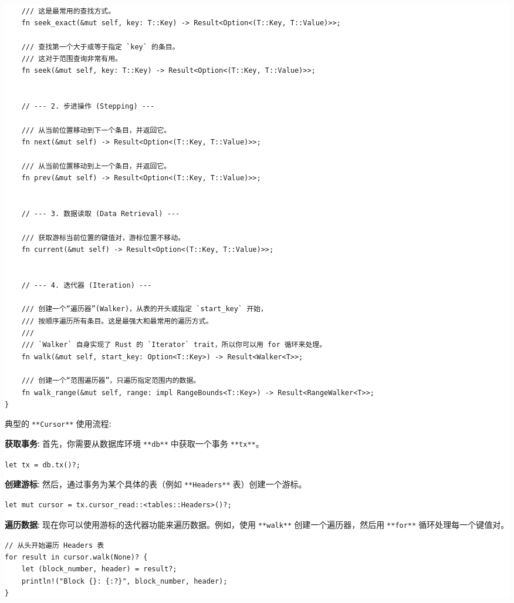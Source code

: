 ```plain
    /// 这是最常用的查找方式。
    fn seek_exact(&mut self, key: T::Key) -> Result<Option<(T::Key, T::Value)>>;

    /// 查找第一个大于或等于指定 `key` 的条目。
    /// 这对于范围查询非常有用。
    fn seek(&mut self, key: T::Key) -> Result<Option<(T::Key, T::Value)>>;


    // --- 2. 步进操作 (Stepping) ---

    /// 从当前位置移动到下一个条目，并返回它。
    fn next(&mut self) -> Result<Option<(T::Key, T::Value)>>;

    /// 从当前位置移动到上一个条目，并返回它。
    fn prev(&mut self) -> Result<Option<(T::Key, T::Value)>>;


    // --- 3. 数据读取 (Data Retrieval) ---

    /// 获取游标当前位置的键值对，游标位置不移动。
    fn current(&mut self) -> Result<Option<(T::Key, T::Value)>>;


    // --- 4. 迭代器 (Iteration) ---

    /// 创建一个“遍历器”(Walker)，从表的开头或指定 `start_key` 开始，
    /// 按顺序遍历所有条目。这是最强大和最常用的遍历方式。
    ///
    /// `Walker` 自身实现了 Rust 的 `Iterator` trait，所以你可以用 for 循环来处理。
    fn walk(&mut self, start_key: Option<T::Key>) -> Result<Walker<T>>;

    /// 创建一个“范围遍历器”，只遍历指定范围内的数据。
    fn walk_range(&mut self, range: impl RangeBounds<T::Key>) -> Result<RangeWalker<T>>;
}

```

典型的 `**Cursor**` 使用流程:

**获取事务**: 首先，你需要从数据库环境 `**db**` 中获取一个事务 `**tx**`。

```plain
let tx = db.tx()?; 
```

**创建游标**: 然后，通过事务为某个具体的表（例如 `**Headers**` 表）创建一个游标。

```plain
let mut cursor = tx.cursor_read::<tables::Headers>()?;
```

**遍历数据**: 现在你可以使用游标的迭代器功能来遍历数据。例如，使用 `**walk**` 创建一个遍历器，然后用 `**for**` 循环处理每一个键值对。

```plain
// 从头开始遍历 Headers 表
for result in cursor.walk(None)? {
    let (block_number, header) = result?;
    println!("Block {}: {:?}", block_number, header);
}
```
